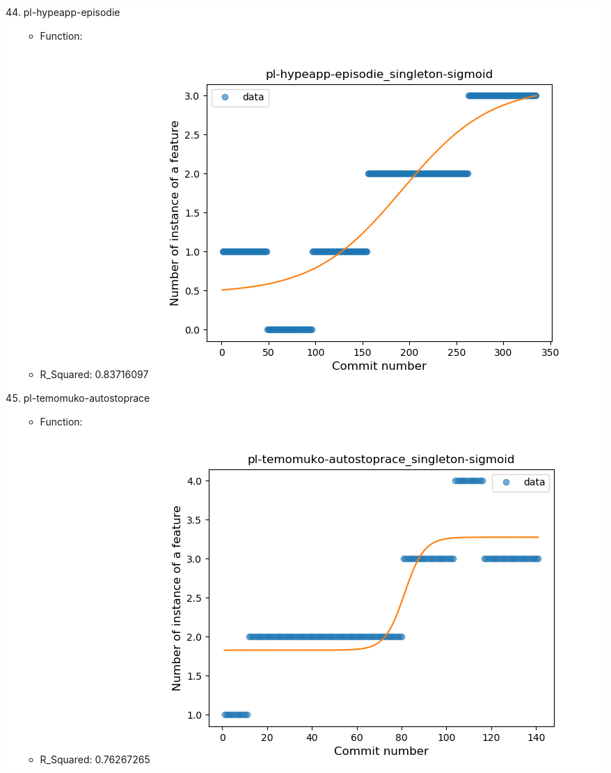 44. pl-hypeapp-episodie

	*  Function: ![equation](http://latex.codecogs.com/svg.latex?%5Cfrac%7B2.656262%7D%7B1%20&plus;%20%5Cepsilon%5E%28-0.021311%28x%20-192.293406%29%29%7D%20&plus;%200.465444)
	* R_Squared: 0.83716097
 ![pl-hypeapp-episodiesingleton](../plots/pl-hypeapp-episodie_singleton_T7.png)

45. pl-temomuko-autostoprace

	*  Function: ![equation](http://latex.codecogs.com/svg.latex?%5Cfrac%7B1.448415%7D%7B1%20&plus;%20%5Cepsilon%5E%28-0.228594%28x%20-81.322946%29%29%7D%20&plus;%201.828643)
	* R_Squared: 0.76267265
 ![pl-temomuko-autostopracesingleton](../plots/pl-temomuko-autostoprace_singleton_T7.png)
